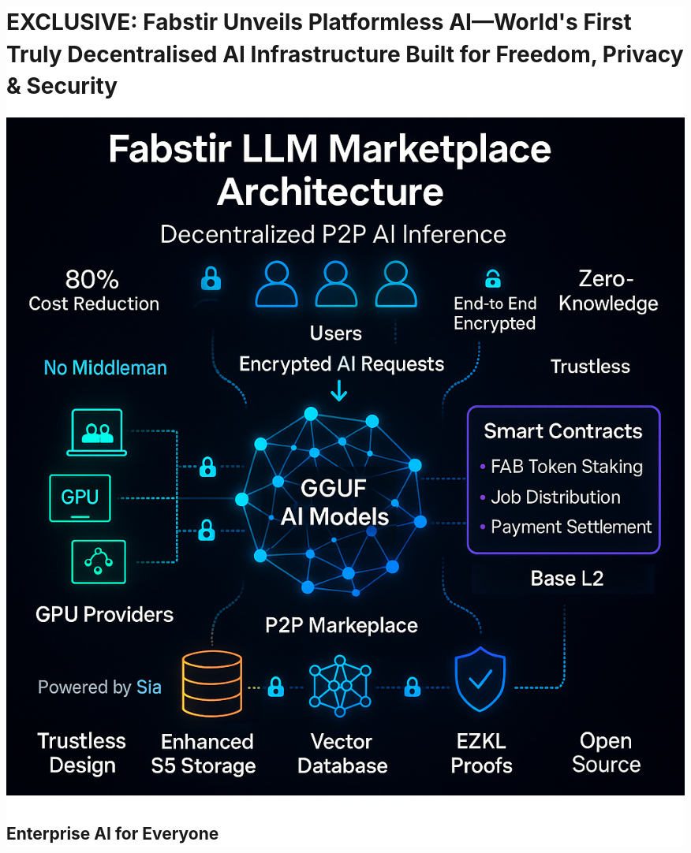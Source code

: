 # EXCLUSIVE: Fabstir Unveils Platformless AI—World's First Truly Decentralised AI Infrastructure Built for Freedom, Privacy & Security

![Platformless AI Architecture](./images/Fabstir%20LLM%20Marketplace%20Architecture%2020250815b.png)

## Enterprise AI for Everyone
